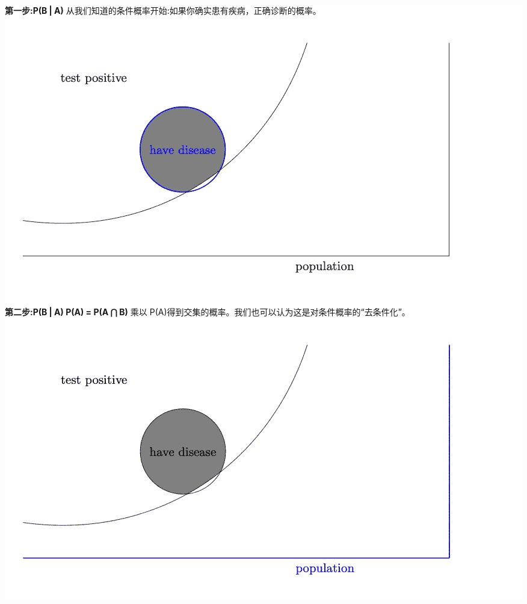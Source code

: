 **第一步:P(B | A)** 从我们知道的条件概率开始:如果你确实患有疾病，正确诊断的概率。

![](img/b594f82b35053ad447c337831b4805ac.png)

**第二步:P(B | A) P(A) = P(A ⋂ B)** 乘以 P(A)得到交集的概率。我们也可以认为这是对条件概率的“去条件化”。

![](img/e0ac366d010f7be4c7cd09bd996745d3.png)
